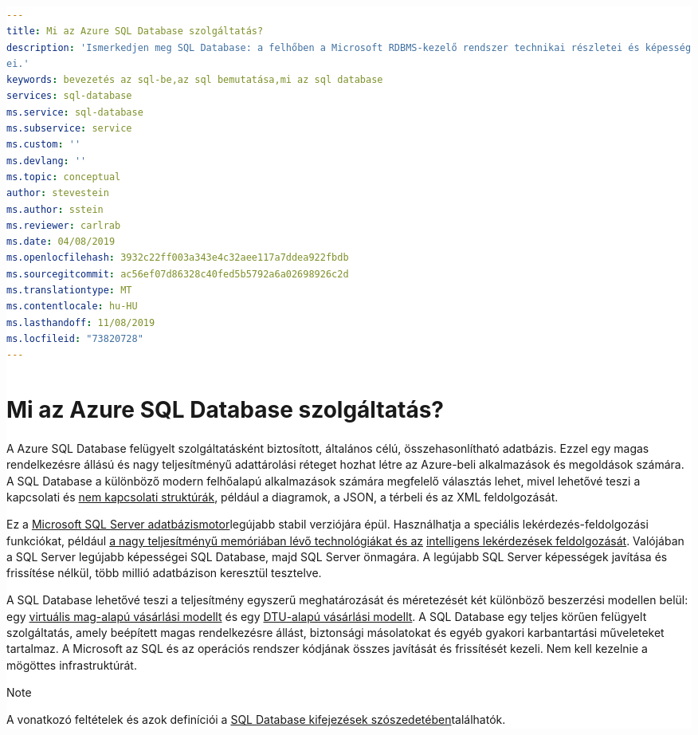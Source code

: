 ```yaml
---
title: Mi az Azure SQL Database szolgáltatás?
description: 'Ismerkedjen meg SQL Database: a felhőben a Microsoft RDBMS-kezelő rendszer technikai részletei és képességei.'
keywords: bevezetés az sql-be,az sql bemutatása,mi az sql database
services: sql-database
ms.service: sql-database
ms.subservice: service
ms.custom: ''
ms.devlang: ''
ms.topic: conceptual
author: stevestein
ms.author: sstein
ms.reviewer: carlrab
ms.date: 04/08/2019
ms.openlocfilehash: 3932c22ff003a343e4c32aee117a7ddea922fbdb
ms.sourcegitcommit: ac56ef07d86328c40fed5b5792a6a02698926c2d
ms.translationtype: MT
ms.contentlocale: hu-HU
ms.lasthandoff: 11/08/2019
ms.locfileid: "73820728"
---
```

# <a name="what-is-the-azure-sql-database-service"></a>Mi az Azure SQL Database szolgáltatás?

A Azure SQL Database felügyelt szolgáltatásként biztosított, általános célú, összehasonlítható adatbázis. Ezzel egy magas rendelkezésre állású és nagy teljesítményű adattárolási réteget hozhat létre az Azure-beli alkalmazások és megoldások számára. A SQL Database a különböző modern felhőalapú alkalmazások számára megfelelő választás lehet, mivel lehetővé teszi a kapcsolati és [nem kapcsolati struktúrák](sql-database-multi-model-features.md), például a diagramok, a JSON, a térbeli és az XML feldolgozását.

Ez a [Microsoft SQL Server adatbázismotor](https://docs.microsoft.com/sql/sql-server/sql-server-technical-documentation?toc=/azure/sql-database/toc.json)legújabb stabil verziójára épül. Használhatja a speciális lekérdezés-feldolgozási funkciókat, például [a nagy teljesítményű memóriában lévő technológiákat és az](sql-database-in-memory.md) [intelligens lekérdezések feldolgozását](https://docs.microsoft.com/sql/relational-databases/performance/intelligent-query-processing?toc=/azure/sql-database/toc.json). Valójában a SQL Server legújabb képességei SQL Database, majd SQL Server önmagára. A legújabb SQL Server képességek javítása és frissítése nélkül, több millió adatbázison keresztül tesztelve. 

A SQL Database lehetővé teszi a teljesítmény egyszerű meghatározását és méretezését két különböző beszerzési modellen belül: egy [virtuális mag-alapú vásárlási modellt](sql-database-service-tiers-vcore.md) és egy [DTU-alapú vásárlási modellt](sql-database-service-tiers-dtu.md). A SQL Database egy teljes körűen felügyelt szolgáltatás, amely beépített magas rendelkezésre állást, biztonsági másolatokat és egyéb gyakori karbantartási műveleteket tartalmaz. A Microsoft az SQL és az operációs rendszer kódjának összes javítását és frissítését kezeli. Nem kell kezelnie a mögöttes infrastruktúrát.

> [!NOTE]
> A vonatkozó feltételek és azok definíciói a [SQL Database kifejezések szószedetében](sql-database-glossary-terms.md)találhatók.
